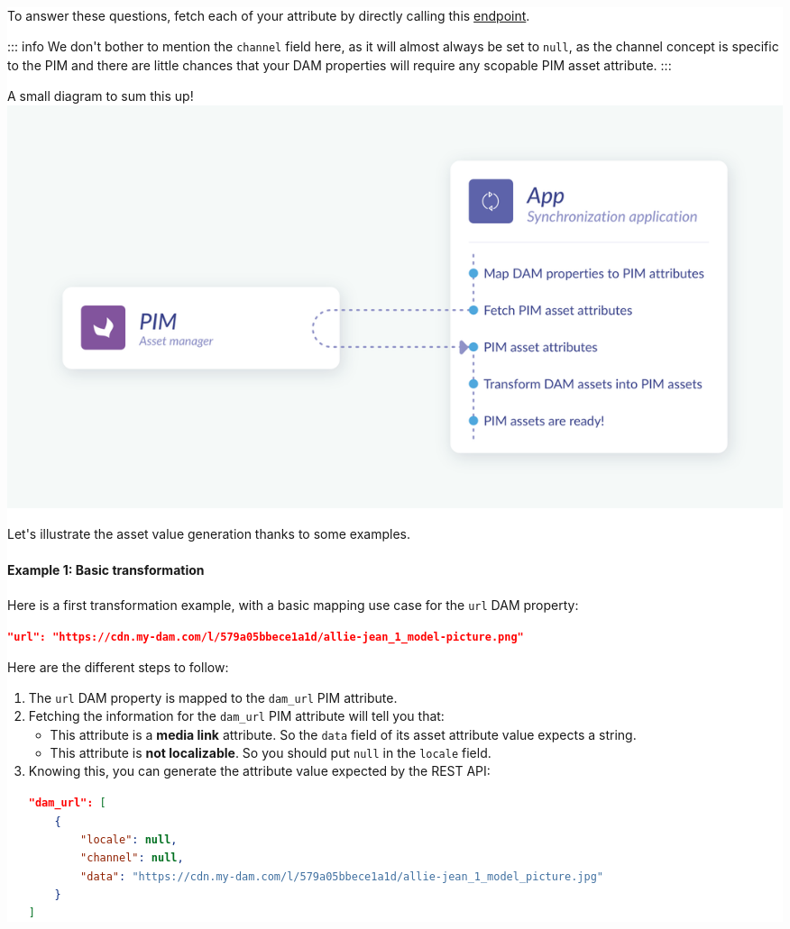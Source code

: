 To answer these questions, fetch each of your attribute by directly calling this [endpoint](/api-reference.html#get_asset_families__code__attributes).

::: info
We don't bother to mention the `channel` field here, as it will almost always be set to `null`, as the channel concept is specific to the PIM and there are little chances that your DAM properties will require any scopable PIM asset attribute.
:::

A small diagram to sum this up!
![Asset transformation](../../img/guides/dam_pim-asset-transformation.svg)

Let's illustrate the asset value generation thanks to some examples.

#### Example 1: Basic transformation

Here is a first transformation example, with a basic mapping use case for the `url` DAM property:
```json
"url": "https://cdn.my-dam.com/l/579a05bbece1a1d/allie-jean_1_model-picture.png"
```

Here are the different steps to follow:
1. The `url` DAM property is mapped to the `dam_url` PIM attribute.
1. Fetching the information for the `dam_url` PIM attribute will tell you that:
    - This attribute is a **media link** attribute. So the `data` field of its asset attribute value expects a string.
    - This attribute is **not localizable**. So you should put `null` in the `locale` field.
1. Knowing this, you can generate the attribute value expected by the REST API:
    ```json
    "dam_url": [
        {
            "locale": null,
            "channel": null,
            "data": "https://cdn.my-dam.com/l/579a05bbece1a1d/allie-jean_1_model_picture.jpg"
        }
    ]
    ```
